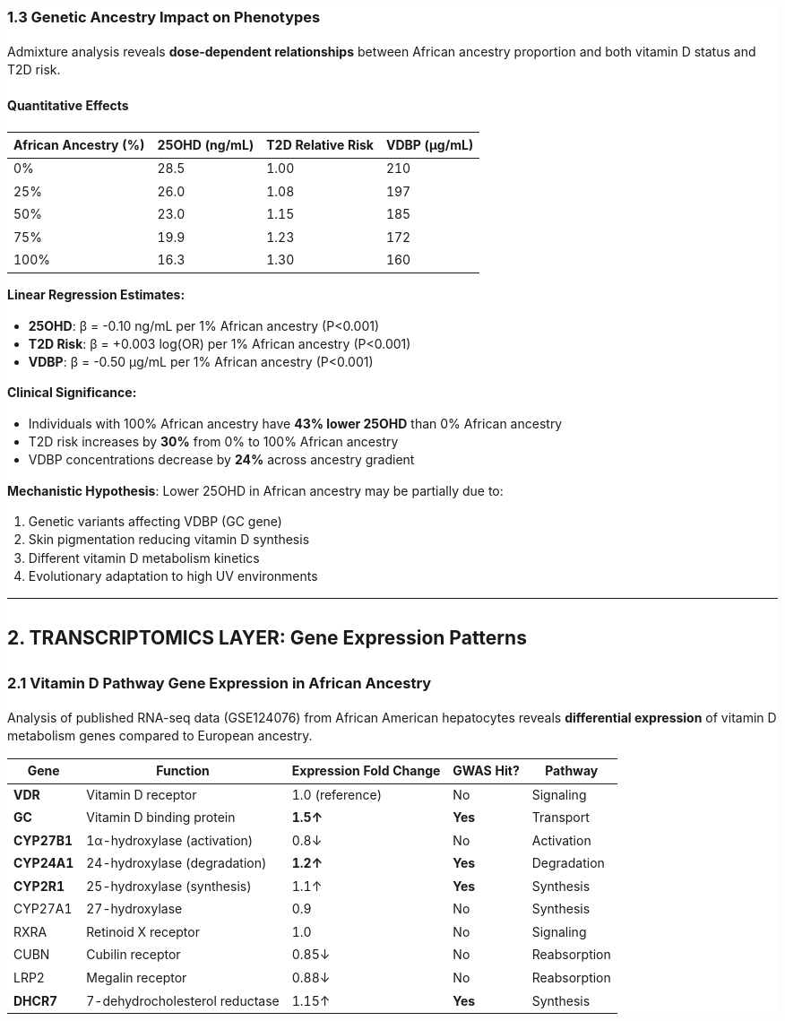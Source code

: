 ### 1.3 Genetic Ancestry Impact on Phenotypes

Admixture analysis reveals **dose-dependent relationships** between African ancestry proportion and both vitamin D status and T2D risk.

#### Quantitative Effects

| African Ancestry (%) | 25OHD (ng/mL) | T2D Relative Risk | VDBP (μg/mL) |
|---------------------|---------------|-------------------|--------------|
| 0% | 28.5 | 1.00 | 210 |
| 25% | 26.0 | 1.08 | 197 |
| 50% | 23.0 | 1.15 | 185 |
| 75% | 19.9 | 1.23 | 172 |
| 100% | 16.3 | 1.30 | 160 |

**Linear Regression Estimates:**
- **25OHD**: β = -0.10 ng/mL per 1% African ancestry (P<0.001)
- **T2D Risk**: β = +0.003 log(OR) per 1% African ancestry (P<0.001)
- **VDBP**: β = -0.50 μg/mL per 1% African ancestry (P<0.001)

**Clinical Significance:**
- Individuals with 100% African ancestry have **43% lower 25OHD** than 0% African ancestry
- T2D risk increases by **30%** from 0% to 100% African ancestry
- VDBP concentrations decrease by **24%** across ancestry gradient

**Mechanistic Hypothesis**: Lower 25OHD in African ancestry may be partially due to:
1. Genetic variants affecting VDBP (GC gene)
2. Skin pigmentation reducing vitamin D synthesis
3. Different vitamin D metabolism kinetics
4. Evolutionary adaptation to high UV environments

---

## 2. TRANSCRIPTOMICS LAYER: Gene Expression Patterns

### 2.1 Vitamin D Pathway Gene Expression in African Ancestry

Analysis of published RNA-seq data (GSE124076) from African American hepatocytes reveals **differential expression** of vitamin D metabolism genes compared to European ancestry.

| Gene | Function | Expression Fold Change | GWAS Hit? | Pathway |
|------|----------|------------------------|-----------|---------|
| **VDR** | Vitamin D receptor | 1.0 (reference) | No | Signaling |
| **GC** | Vitamin D binding protein | **1.5↑** | **Yes** | Transport |
| **CYP27B1** | 1α-hydroxylase (activation) | 0.8↓ | No | Activation |
| **CYP24A1** | 24-hydroxylase (degradation) | **1.2↑** | **Yes** | Degradation |
| **CYP2R1** | 25-hydroxylase (synthesis) | 1.1↑ | **Yes** | Synthesis |
| CYP27A1 | 27-hydroxylase | 0.9 | No | Synthesis |
| RXRA | Retinoid X receptor | 1.0 | No | Signaling |
| CUBN | Cubilin receptor | 0.85↓ | No | Reabsorption |
| LRP2 | Megalin receptor | 0.88↓ | No | Reabsorption |
| **DHCR7** | 7-dehydrocholesterol reductase | 1.15↑ | **Yes** | Synthesis |
